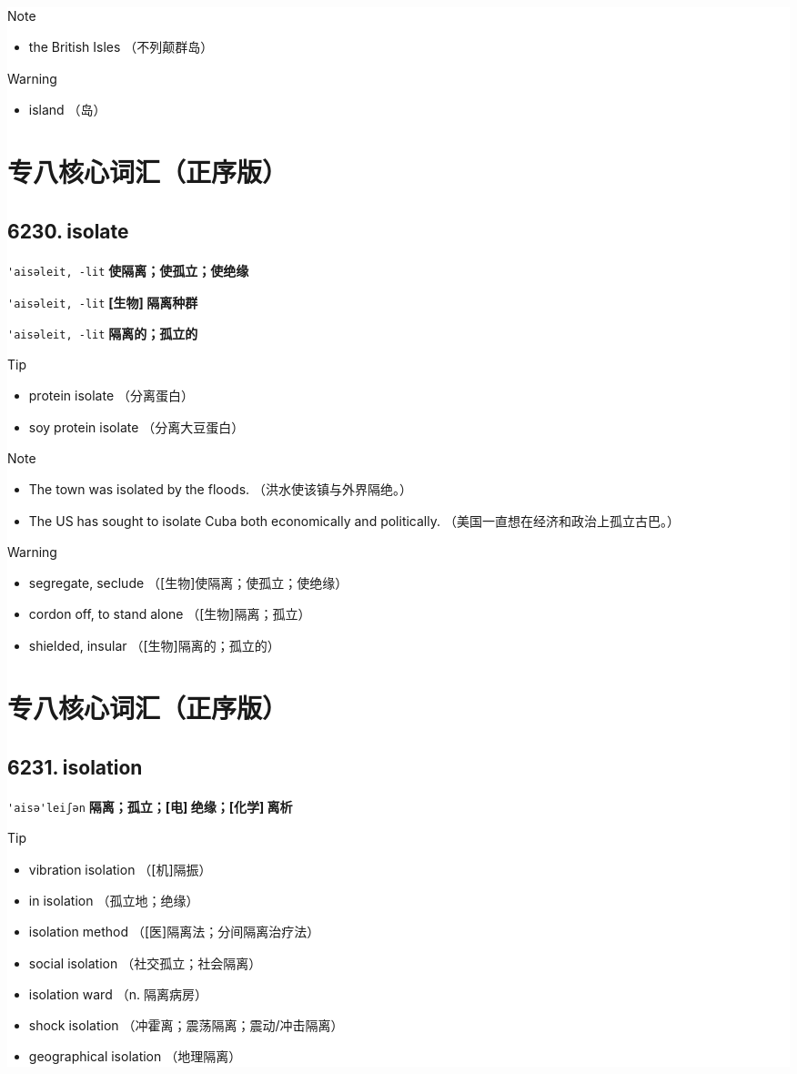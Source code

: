 > [!NOTE]
>
> - the British Isles （不列颠群岛）
>

> [!WARNING]
>
> - island （岛）
>

# 专八核心词汇（正序版）

## 6230. isolate

`'aisəleit, -lit`  **使隔离；使孤立；使绝缘**

`'aisəleit, -lit`  **[生物] 隔离种群**

`'aisəleit, -lit`  **隔离的；孤立的**

> [!TIP]
>
> - protein isolate （分离蛋白）
>
> - soy protein isolate （分离大豆蛋白）
>

> [!NOTE]
>
> - The town was isolated by the floods. （洪水使该镇与外界隔绝。）
>
> - The US has sought to isolate Cuba both economically and politically. （美国一直想在经济和政治上孤立古巴。）
>

> [!WARNING]
>
> - segregate, seclude （[生物]使隔离；使孤立；使绝缘）
>
> - cordon off, to stand alone （[生物]隔离；孤立）
>
> - shielded, insular （[生物]隔离的；孤立的）
>

# 专八核心词汇（正序版）

## 6231. isolation

`'aisə'leiʃən`  **隔离；孤立；[电] 绝缘；[化学] 离析**

> [!TIP]
>
> - vibration isolation （[机]隔振）
>
> - in isolation （孤立地；绝缘）
>
> - isolation method （[医]隔离法；分间隔离治疗法）
>
> - social isolation （社交孤立；社会隔离）
>
> - isolation ward （n. 隔离病房）
>
> - shock isolation （冲霍离；震荡隔离；震动/冲击隔离）
>
> - geographical isolation （地理隔离）